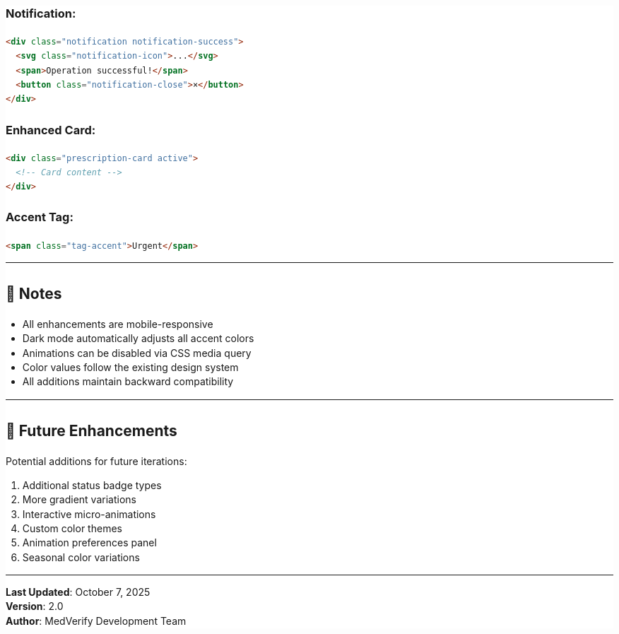 ### Notification:
```html
<div class="notification notification-success">
  <svg class="notification-icon">...</svg>
  <span>Operation successful!</span>
  <button class="notification-close">×</button>
</div>
```

### Enhanced Card:
```html
<div class="prescription-card active">
  <!-- Card content -->
</div>
```

### Accent Tag:
```html
<span class="tag-accent">Urgent</span>
```

---

## 📝 Notes

- All enhancements are mobile-responsive
- Dark mode automatically adjusts all accent colors
- Animations can be disabled via CSS media query
- Color values follow the existing design system
- All additions maintain backward compatibility

---

## 🔄 Future Enhancements

Potential additions for future iterations:
1. Additional status badge types
2. More gradient variations
3. Interactive micro-animations
4. Custom color themes
5. Animation preferences panel
6. Seasonal color variations

---

**Last Updated**: October 7, 2025  
**Version**: 2.0  
**Author**: MedVerify Development Team
